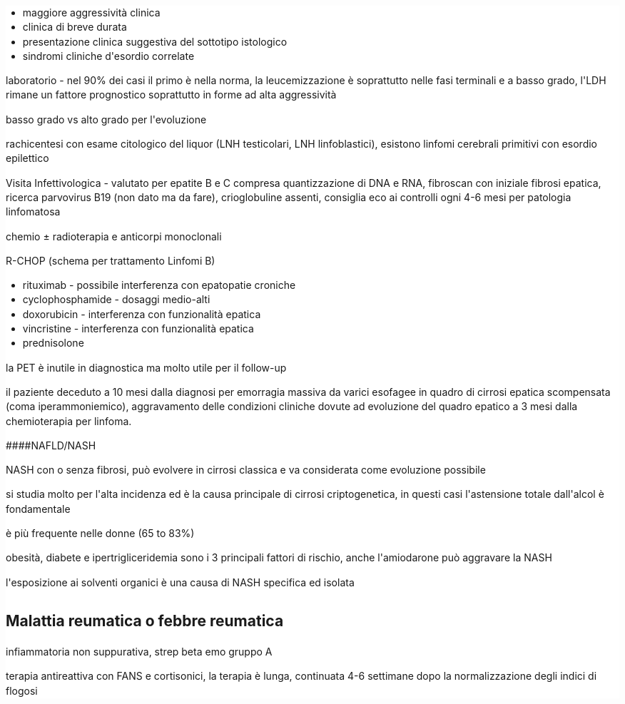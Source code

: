 + maggiore aggressività clinica
+ clinica di breve durata
+ presentazione clinica suggestiva del sottotipo istologico
+ sindromi cliniche d'esordio correlate

laboratorio - nel 90% dei casi il primo è nella norma, la leucemizzazione è soprattutto nelle fasi terminali e a basso grado,
l'LDH rimane un fattore prognostico soprattutto in forme ad alta aggressività

basso grado vs alto grado per l'evoluzione

rachicentesi con esame citologico del liquor (LNH testicolari, LNH linfoblastici), esistono linfomi cerebrali primitivi con esordio epilettico

Visita Infettivologica - valutato per epatite B e C compresa quantizzazione di DNA e RNA, fibroscan con iniziale fibrosi epatica,
ricerca parvovirus B19 (non dato ma da fare), crioglobuline assenti, consiglia eco ai controlli ogni 4-6 mesi per patologia linfomatosa

chemio ± radioterapia e anticorpi monoclonali

R-CHOP (schema per trattamento Linfomi B)

+ rituximab - possibile interferenza con epatopatie croniche
+ cyclophosphamide - dosaggi medio-alti
+ doxorubicin - interferenza con funzionalità epatica
+ vincristine - interferenza con funzionalità epatica
+ prednisolone

la PET è inutile in diagnostica ma molto utile per il follow-up

il paziente deceduto a 10 mesi dalla diagnosi per emorragia massiva da varici esofagee in quadro di cirrosi epatica scompensata
(coma iperammoniemico), aggravamento delle condizioni cliniche dovute ad evoluzione del quadro epatico a 3 mesi dalla
chemioterapia per linfoma.

####NAFLD/NASH

NASH con o senza fibrosi, può evolvere in cirrosi classica e va considerata come evoluzione possibile

si studia molto per l'alta incidenza ed è la causa principale di cirrosi criptogenetica, in questi casi l'astensione totale dall'alcol è fondamentale

è più frequente nelle donne (65 to 83%)

obesità, diabete e ipertrigliceridemia sono i 3 principali fattori di rischio, anche l'amiodarone può aggravare la NASH

l'esposizione ai solventi organici è una causa di NASH specifica ed isolata

Malattia reumatica o febbre reumatica
----

infiammatoria non suppurativa, strep beta emo gruppo A

terapia antireattiva con FANS e cortisonici, la terapia è lunga, continuata 4-6 settimane dopo la normalizzazione degli indici di flogosi
